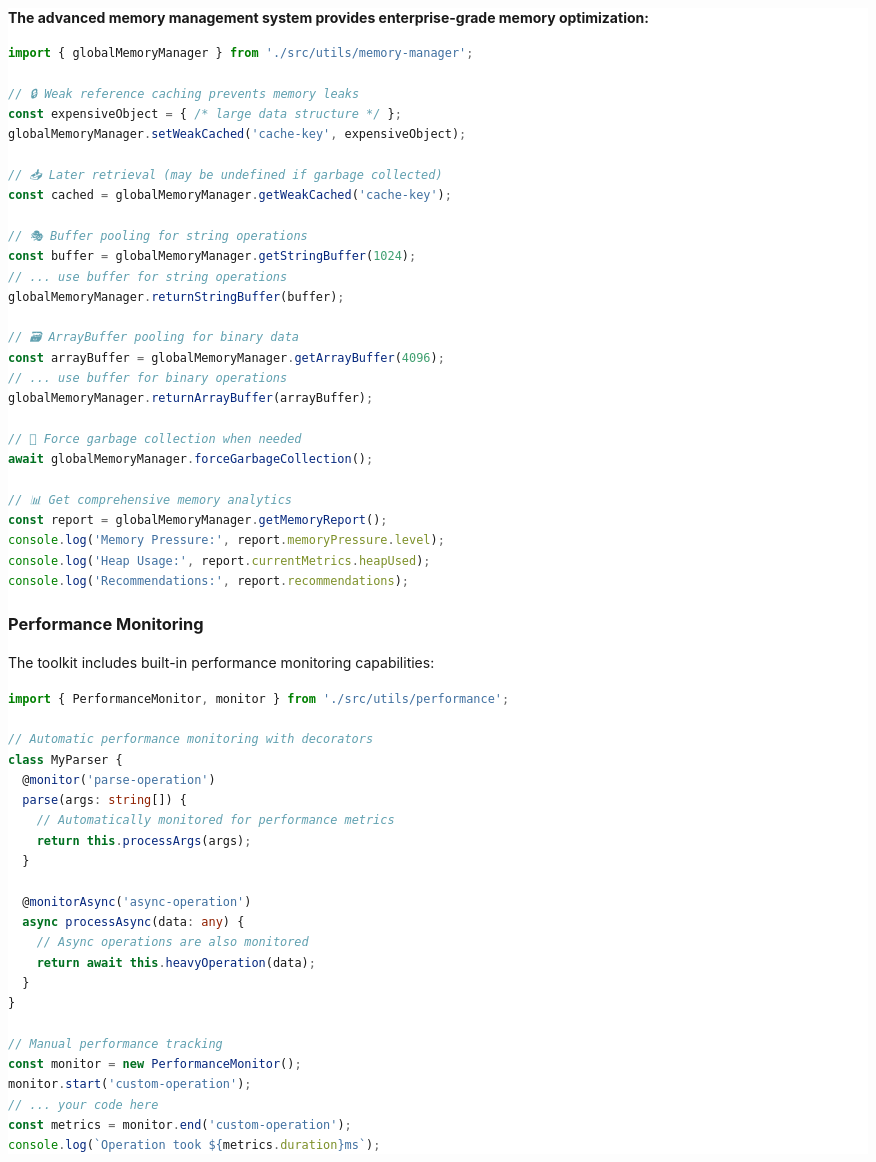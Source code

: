 **The advanced memory management system provides enterprise-grade memory optimization:**

```typescript
import { globalMemoryManager } from './src/utils/memory-manager';

// 🔒 Weak reference caching prevents memory leaks
const expensiveObject = { /* large data structure */ };
globalMemoryManager.setWeakCached('cache-key', expensiveObject);

// 📥 Later retrieval (may be undefined if garbage collected)
const cached = globalMemoryManager.getWeakCached('cache-key');

// 🎭 Buffer pooling for string operations
const buffer = globalMemoryManager.getStringBuffer(1024);
// ... use buffer for string operations
globalMemoryManager.returnStringBuffer(buffer);

// 🗃️ ArrayBuffer pooling for binary data
const arrayBuffer = globalMemoryManager.getArrayBuffer(4096);
// ... use buffer for binary operations
globalMemoryManager.returnArrayBuffer(arrayBuffer);

// 🧹 Force garbage collection when needed
await globalMemoryManager.forceGarbageCollection();

// 📊 Get comprehensive memory analytics
const report = globalMemoryManager.getMemoryReport();
console.log('Memory Pressure:', report.memoryPressure.level);
console.log('Heap Usage:', report.currentMetrics.heapUsed);
console.log('Recommendations:', report.recommendations);
```

### Performance Monitoring

The toolkit includes built-in performance monitoring capabilities:

```typescript
import { PerformanceMonitor, monitor } from './src/utils/performance';

// Automatic performance monitoring with decorators
class MyParser {
  @monitor('parse-operation')
  parse(args: string[]) {
    // Automatically monitored for performance metrics
    return this.processArgs(args);
  }
  
  @monitorAsync('async-operation')
  async processAsync(data: any) {
    // Async operations are also monitored
    return await this.heavyOperation(data);
  }
}

// Manual performance tracking
const monitor = new PerformanceMonitor();
monitor.start('custom-operation');
// ... your code here
const metrics = monitor.end('custom-operation');
console.log(`Operation took ${metrics.duration}ms`);
```

